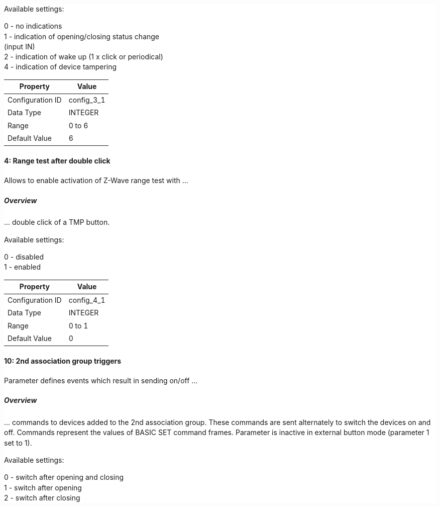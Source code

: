 Available settings:

0 - no indications  
1 - indication of opening/closing status change  
(input IN)  
2 - indication of wake up (1 x click or periodical)  
4 - indication of device tampering


| Property         | Value    |
|------------------|----------|
| Configuration ID | config_3_1 |
| Data Type        | INTEGER |
| Range | 0 to 6 |
| Default Value | 6 |


#### 4: Range test after double click

Allows to enable activation of Z-Wave range test with ...  


##### Overview 

... double click of a TMP button.

Available settings:

0 - disabled  
1 - enabled


| Property         | Value    |
|------------------|----------|
| Configuration ID | config_4_1 |
| Data Type        | INTEGER |
| Range | 0 to 1 |
| Default Value | 0 |


#### 10: 2nd association group triggers

Parameter defines events which result in sending on/off ...  


##### Overview 

... commands to devices added to the 2nd association group. These commands are sent alternately to switch the devices on and off. Commands represent the values of BASIC SET command frames. Parameter is inactive in external button mode (parameter 1 set to 1).

Available settings:

0 - switch after opening and closing  
1 - switch after opening  
2 - switch after closing
